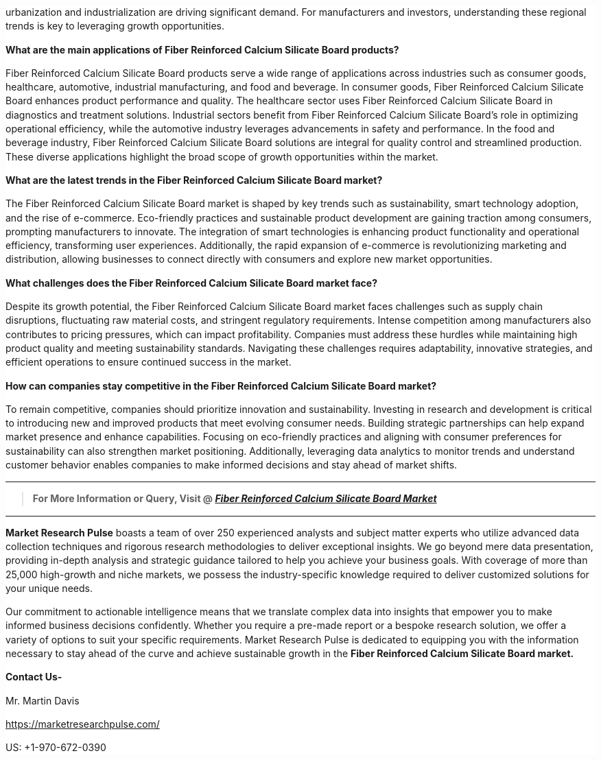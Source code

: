 urbanization and industrialization are driving significant demand. For manufacturers and investors, understanding these regional trends is key to leveraging growth opportunities.</p><p><strong>What are the main applications of Fiber Reinforced Calcium Silicate Board products?</strong></p><p>Fiber Reinforced Calcium Silicate Board products serve a wide range of applications across industries such as consumer goods, healthcare, automotive, industrial manufacturing, and food and beverage. In consumer goods, Fiber Reinforced Calcium Silicate Board enhances product performance and quality. The healthcare sector uses Fiber Reinforced Calcium Silicate Board in diagnostics and treatment solutions. Industrial sectors benefit from Fiber Reinforced Calcium Silicate Board&rsquo;s role in optimizing operational efficiency, while the automotive industry leverages advancements in safety and performance. In the food and beverage industry, Fiber Reinforced Calcium Silicate Board solutions are integral for quality control and streamlined production. These diverse applications highlight the broad scope of growth opportunities within the market.</p><p><strong>What are the latest trends in the Fiber Reinforced Calcium Silicate Board market?</strong></p><p>The Fiber Reinforced Calcium Silicate Board market is shaped by key trends such as sustainability, smart technology adoption, and the rise of e-commerce. Eco-friendly practices and sustainable product development are gaining traction among consumers, prompting manufacturers to innovate. The integration of smart technologies is enhancing product functionality and operational efficiency, transforming user experiences. Additionally, the rapid expansion of e-commerce is revolutionizing marketing and distribution, allowing businesses to connect directly with consumers and explore new market opportunities.</p><p><strong>What challenges does the Fiber Reinforced Calcium Silicate Board market face?</strong></p><p>Despite its growth potential, the Fiber Reinforced Calcium Silicate Board market faces challenges such as supply chain disruptions, fluctuating raw material costs, and stringent regulatory requirements. Intense competition among manufacturers also contributes to pricing pressures, which can impact profitability. Companies must address these hurdles while maintaining high product quality and meeting sustainability standards. Navigating these challenges requires adaptability, innovative strategies, and efficient operations to ensure continued success in the market.</p><p><strong>How can companies stay competitive in the Fiber Reinforced Calcium Silicate Board market?</strong></p><p>To remain competitive, companies should prioritize innovation and sustainability. Investing in research and development is critical to introducing new and improved products that meet evolving consumer needs. Building strategic partnerships can help expand market presence and enhance capabilities. Focusing on eco-friendly practices and aligning with consumer preferences for sustainability can also strengthen market positioning. Additionally, leveraging data analytics to monitor trends and understand customer behavior enables companies to make informed decisions and stay ahead of market shifts.</p><hr /><blockquote><p><strong>For More Information or Query, Visit @&nbsp;<em><a href="https://marketresearchpulse.com/report/43038/fiber-reinforced-calcium-silicate-board-market?utm_source=Linkedin&utm_medium=0115">Fiber Reinforced Calcium Silicate Board Market</a></em></strong></p></blockquote><hr /><p><strong>Market Research Pulse</strong> boasts a team of over 250 experienced analysts and subject matter experts who utilize advanced data collection techniques and rigorous research methodologies to deliver exceptional insights. We go beyond mere data presentation, providing in-depth analysis and strategic guidance tailored to help you achieve your business goals. With coverage of more than 25,000 high-growth and niche markets, we possess the industry-specific knowledge required to deliver customized solutions for your unique needs.</p><p>Our commitment to actionable intelligence means that we translate complex data into insights that empower you to make informed business decisions confidently. Whether you require a pre-made report or a bespoke research solution, we offer a variety of options to suit your specific requirements. Market Research Pulse is dedicated to equipping you with the information necessary to stay ahead of the curve and achieve sustainable growth in the <strong>Fiber Reinforced Calcium Silicate Board market.</strong></p><p><strong>Contact Us-</strong></p><p>Mr. Martin Davis</p><p>https://marketresearchpulse.com/</p><p>US: +1-970-672-0390</p>
